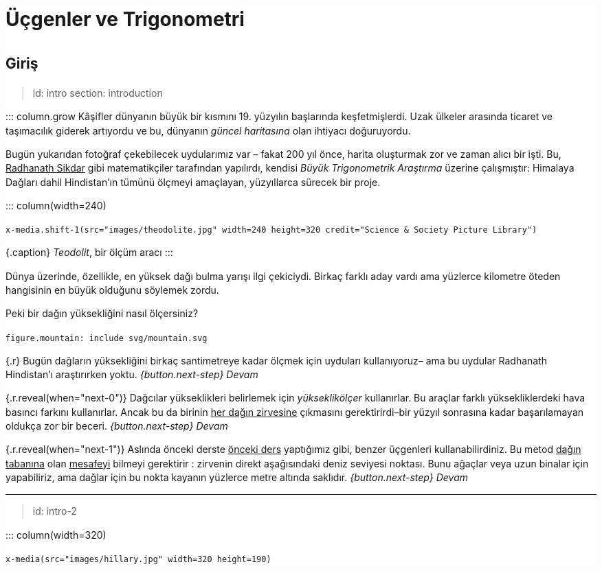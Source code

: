 # Üçgenler ve Trigonometri

## Giriş

> id: intro
> section: introduction

::: column.grow
Kâşifler dünyanın büyük bir kısmını 19. yüzyılın başlarında keşfetmişlerdi. Uzak ülkeler arasında ticaret ve taşımacılık giderek artıyordu ve bu, dünyanın _güncel haritasına_ olan ihtiyacı doğuruyordu.

Bugün yukarıdan fotoğraf çekebilecek uydularımız var  – fakat 200 yıl önce, harita oluşturmak zor ve zaman alıcı bir işti. Bu, [Radhanath Sikdar](bio:sikdar) gibi matematikçiler tarafından yapılırdı, kendisi _Büyük Trigonometrik Araştırma_ üzerine çalışmıştır: Himalaya Dağları dahil Hindistan’ın tümünü ölçmeyi amaçlayan, yüzyıllarca sürecek bir proje.

::: column(width=240)

    x-media.shift-1(src="images/theodolite.jpg" width=240 height=320 credit="Science & Society Picture Library")

{.caption} _Teodolit_, bir ölçüm aracı
:::

Dünya üzerinde, özellikle, en yüksek dağı bulma yarışı ilgi çekiciydi. Birkaç farklı aday vardı  ama yüzlerce kilometre öteden hangisinin en büyük olduğunu söylemek zordu.

Peki bir dağın yüksekliğini nasıl ölçersiniz?

    figure.mountain: include svg/mountain.svg

{.r} Bugün dağların yüksekliğini birkaç santimetreye kadar ölçmek için uyduları kullanıyoruz– ama bu uydular Radhanath Hindistan’ı araştırırken yoktu.
_{button.next-step} Devam_

{.r.reveal(when="next-0")} Dağcılar yükseklikleri belirlemek için _yükseklikölçer_ kullanırlar. Bu araçlar farklı yüksekliklerdeki hava basıncı farkını kullanırlar. Ancak bu da birinin  [her dağın zirvesine](->.mountain-top) çıkmasını gerektirirdi–bir yüzyıl sonrasına kadar başarılamayan oldukça zor bir beceri.
_{button.next-step} Devam_

{.r.reveal(when="next-1")} Aslında önceki derste  [önceki ders](/course/transformations/similarity) yaptığımız gibi, benzer üçgenleri kullanabilirdiniz. Bu metod  [dağın tabanına](->.mountain-base) olan  [mesafeyi](->.mountain-distance) bilmeyi gerektirir : zirvenin direkt aşağısındaki deniz seviyesi noktası. Bunu ağaçlar veya uzun binalar için yapabiliriz, ama dağlar için bu nokta kayanın yüzlerce metre altında saklıdır.
_{button.next-step} Devam_

---
> id: intro-2

::: column(width=320)

    x-media(src="images/hillary.jpg" width=320 height=190)

